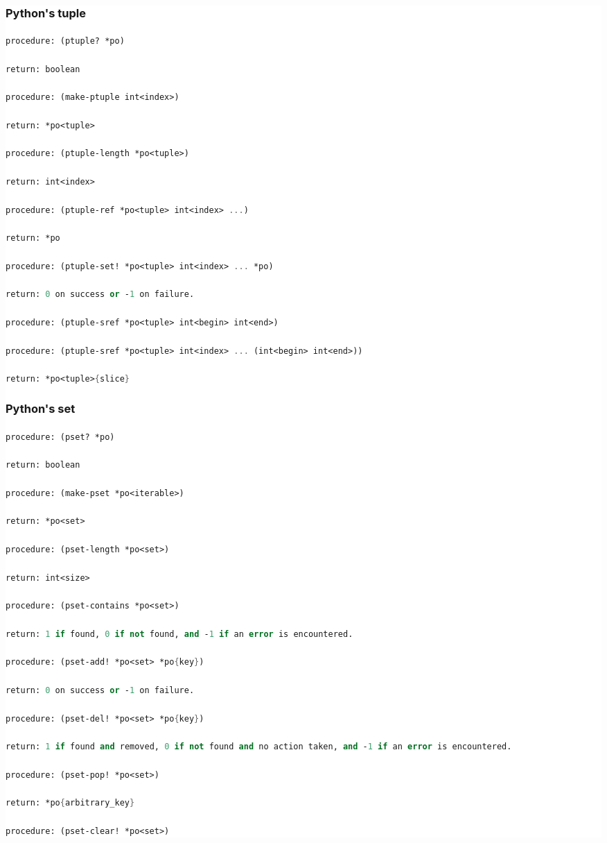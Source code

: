### Python's tuple

```scheme
procedure: (ptuple? *po)

return: boolean

procedure: (make-ptuple int<index>)

return: *po<tuple>

procedure: (ptuple-length *po<tuple>)

return: int<index>

procedure: (ptuple-ref *po<tuple> int<index> ...)

return: *po

procedure: (ptuple-set! *po<tuple> int<index> ... *po)

return: 0 on success or -1 on failure.

procedure: (ptuple-sref *po<tuple> int<begin> int<end>)

procedure: (ptuple-sref *po<tuple> int<index> ... (int<begin> int<end>))

return: *po<tuple>{slice}
```

### Python's set

```scheme
procedure: (pset? *po)

return: boolean

procedure: (make-pset *po<iterable>)

return: *po<set>

procedure: (pset-length *po<set>)

return: int<size>

procedure: (pset-contains *po<set>)

return: 1 if found, 0 if not found, and -1 if an error is encountered.

procedure: (pset-add! *po<set> *po{key})

return: 0 on success or -1 on failure.

procedure: (pset-del! *po<set> *po{key})

return: 1 if found and removed, 0 if not found and no action taken, and -1 if an error is encountered.

procedure: (pset-pop! *po<set>)

return: *po{arbitrary_key}

procedure: (pset-clear! *po<set>)
```
